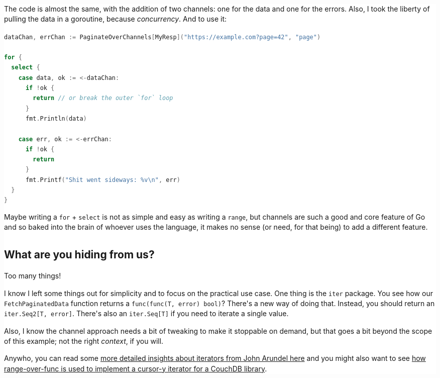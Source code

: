 The code is almost the same, with the addition of two channels: one for the data and one for the errors.
Also, I took the liberty of pulling the data in a goroutine, because _concurrency_. And to use it:

```go
dataChan, errChan := PaginateOverChannels[MyResp]("https://example.com?page=42", "page")

for {
  select {
    case data, ok := <-dataChan:
      if !ok {
        return // or break the outer `for` loop
      }
      fmt.Println(data)

    case err, ok := <-errChan:
      if !ok {
        return
      }
      fmt.Printf("Shit went sideways: %v\n", err)
  }
}
```

Maybe writing a `for` + `select` is not as simple and easy as writing a `range`,
but channels are such a good and core feature of Go and so baked into the brain of whoever
uses the language, it makes no sense (or need, for that being) to add a different feature.

## What are you hiding from us?

Too many things!

I know I left some things out for simplicity and to focus on
the practical use case. One thing is the `iter` package. You see how our 
`FetchPaginatedData` function returns a `func(func(T, error) bool)`? There's a 
new way of doing that. Instead, you should return an `iter.Seq2[T, error]`.
There's also an `iter.Seq[T]` if you need to iterate a single value.

Also, I know the channel approach needs a bit of tweaking to make it stoppable on demand,
but that goes a bit beyond the scope of this example; not the right _context_, if you will.

Anywho, you can read some [more detailed insights about iterators from John Arundel here](https://bitfieldconsulting.com/posts/iterators)
and you might also want to see [how range-over-func is used to implement a cursor-y iterator for a CouchDB library](https://boldlygo.tech/posts/2024-07-18-range-over-func/).
